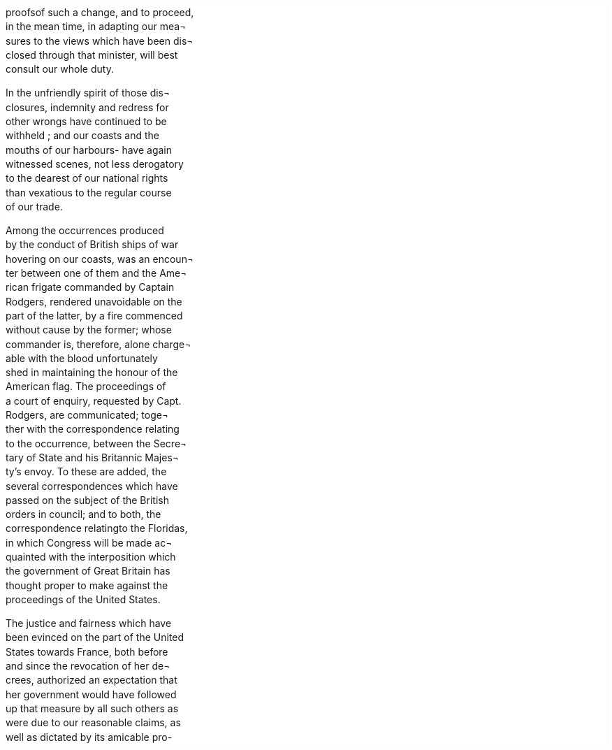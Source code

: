proofsof such a change, and to proceed,  
in the mean time, in adapting our mea¬  
sures to the views which have been dis¬  
closed through that minister, will best  
consult our whole duty.  
  
In the unfriendly spirit of those dis¬  
closures, indemnity and redress for  
other wrongs have continued to be  
withheld ; and our coasts and the  
mouths of our harbours- have again  
witnessed scenes, not less derogatory  
to the dearest of our national rights  
than vexatious to the regular course  
of our trade.  
  
Among the occurrences produced  
by the conduct of British ships of war  
hovering on our coasts, was an encoun¬  
ter between one of them and the Ame¬  
rican frigate commanded by Captain  
Rodgers, rendered unavoidable on the  
part of the latter, by a fire commenced  
without cause by the former; whose  
commander is, therefore, alone charge¬  
able with the blood unfortunately  
shed in maintaining the honour of the  
American flag. The proceedings of  
a court of enquiry, requested by Capt.  
Rodgers, are communicated; toge¬  
ther with the correspondence relating  
to the occurrence, between the Secre¬  
tary of State and his Britannic Majes¬  
ty’s envoy. To these are added, the  
several correspondences which have  
passed on the subject of the British  
orders in council; and to both, the  
correspondence relatingto the Floridas,  
in which Congress will be made ac¬  
quainted with the interposition which  
the government of Great Britain has  
thought proper to make against the  
proceedings of the United States.  
  
The justice and fairness which have  
been evinced on the part of the United  
States towards France, both before  
and since the revocation of her de¬  
crees, authorized an expectation that  
her government would have followed  
up that measure by all such others as  
were due to our reasonable claims, as  
well as dictated by its amicable pro-  
  